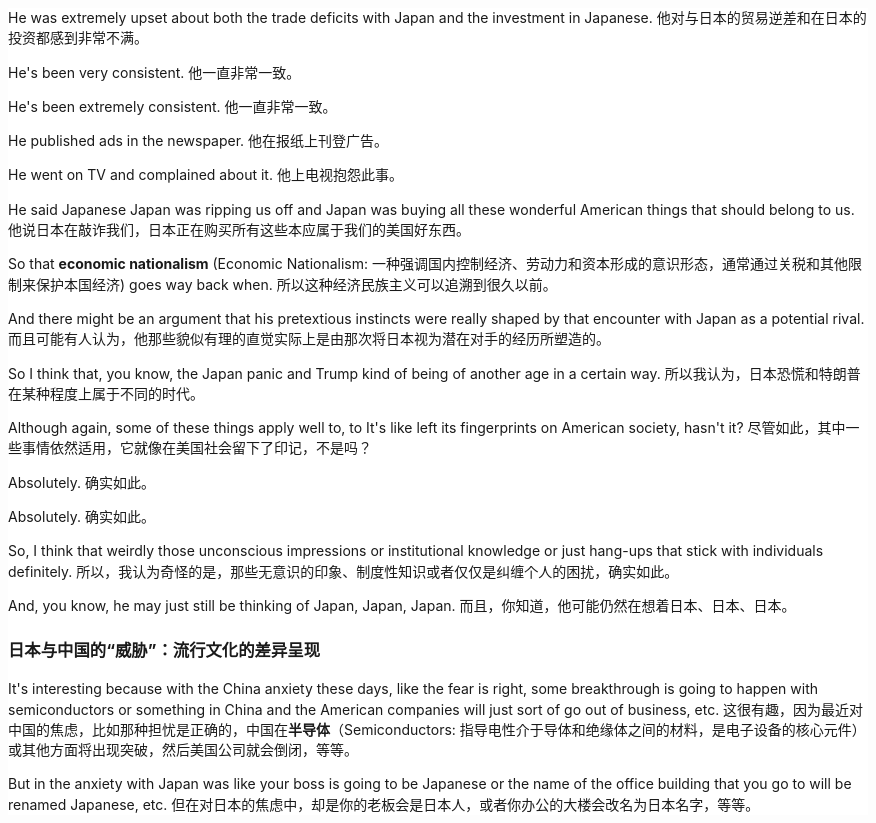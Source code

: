 He was extremely upset about both the trade deficits with Japan and the investment in Japanese.
他对与日本的贸易逆差和在日本的投资都感到非常不满。

He's been very consistent.
他一直非常一致。

He's been extremely consistent.
他一直非常一致。

He published ads in the newspaper.
他在报纸上刊登广告。

He went on TV and complained about it.
他上电视抱怨此事。

He said Japanese Japan was ripping us off and Japan was buying all these wonderful American things that should belong to us.
他说日本在敲诈我们，日本正在购买所有这些本应属于我们的美国好东西。

So that **economic nationalism** (Economic Nationalism: 一种强调国内控制经济、劳动力和资本形成的意识形态，通常通过关税和其他限制来保护本国经济) goes way back when.
所以这种经济民族主义可以追溯到很久以前。

And there might be an argument that his pretextious instincts were really shaped by that encounter with Japan as a potential rival.
而且可能有人认为，他那些貌似有理的直觉实际上是由那次将日本视为潜在对手的经历所塑造的。

So I think that, you know, the Japan panic and Trump kind of being of another age in a certain way.
所以我认为，日本恐慌和特朗普在某种程度上属于不同的时代。

Although again, some of these things apply well to, to It's like left its fingerprints on American society, hasn't it?
尽管如此，其中一些事情依然适用，它就像在美国社会留下了印记，不是吗？

Absolutely.
确实如此。

Absolutely.
确实如此。

So, I think that weirdly those unconscious impressions or institutional knowledge or just hang-ups that stick with individuals definitely.
所以，我认为奇怪的是，那些无意识的印象、制度性知识或者仅仅是纠缠个人的困扰，确实如此。

And, you know, he may just still be thinking of Japan, Japan, Japan.
而且，你知道，他可能仍然在想着日本、日本、日本。

### 日本与中国的“威胁”：流行文化的差异呈现

It's interesting because with the China anxiety these days, like the fear is right, some breakthrough is going to happen with semiconductors or something in China and the American companies will just sort of go out of business, etc.
这很有趣，因为最近对中国的焦虑，比如那种担忧是正确的，中国在**半导体**（Semiconductors: 指导电性介于导体和绝缘体之间的材料，是电子设备的核心元件）或其他方面将出现突破，然后美国公司就会倒闭，等等。

But in the anxiety with Japan was like your boss is going to be Japanese or the name of the office building that you go to will be renamed Japanese, etc.
但在对日本的焦虑中，却是你的老板会是日本人，或者你办公的大楼会改名为日本名字，等等。
